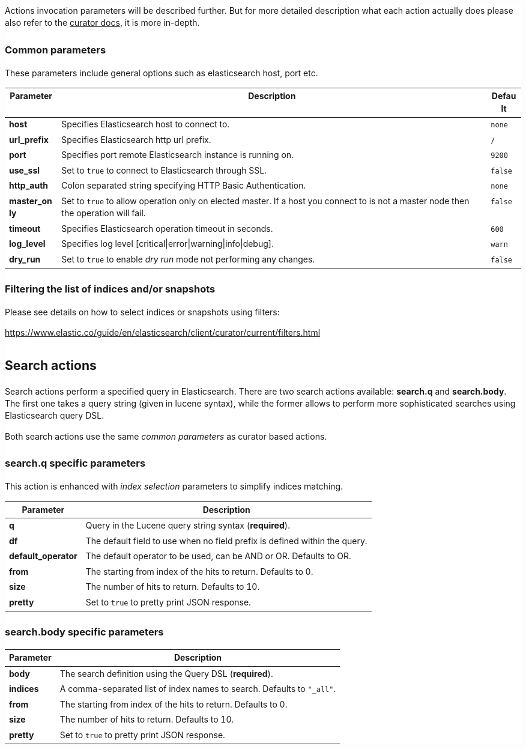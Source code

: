 Actions invocation parameters will be described further. But for more detailed description what each action actually does please also refer to the [curator docs](http://www.elastic.co/guide/en/elasticsearch/client/curator/current/), it is more in-depth.

### Common parameters

These parameters include general options such as elasticsearch host, port etc.

Parameter | Description | Default
------------ | ------------ | ------------
**host** | Specifies Elasticsearch host to connect to. | `none`
**url_prefix** | Specifies Elasticsearch http url prefix. | `/`
**port** | Specifies port remote Elasticsearch instance is running on. | `9200`
**use_ssl** | Set to `true` to connect to Elasticsearch through SSL. | `false`
**http_auth** | Colon separated string specifying HTTP Basic Authentication. | `none`
**master_only** | Set to `true` to allow operation only on elected master. If a host you connect to is not a master node then the operation will fail. | `false`
**timeout** | Specifies Elasticsearch operation timeout in seconds. | `600`
**log_level** | Specifies log level \[critical\|error\|warning\|info\|debug\]. | `warn`
**dry_run** | Set to `true` to enable *dry run* mode not performing any changes. | `false`

### Filtering the list of indices and/or snapshots

Please see details on how to select indices or snapshots using filters:

  https://www.elastic.co/guide/en/elasticsearch/client/curator/current/filters.html

## Search actions

Search actions perform a specified query in Elasticsearch. There are two search actions available: **search.q** and **search.body**. The first one takes a query string (given in lucene syntax), while the former allows to perform more sophisticated searches using Elasticsearch query DSL.

Both search actions use the same *common parameters* as curator based actions.

### search.q specific parameters

This action is enhanced with *index selection* parameters to simplify indices matching.

Parameter | Description
------------ | ------------
**q** | Query in the Lucene query string syntax (**required**).
**df** | The default field to use when no field prefix is defined within the query.
**default_operator** | The default operator to be used, can be AND or OR. Defaults to OR.
**from** | The starting from index of the hits to return. Defaults to 0.
**size** | The number of hits to return. Defaults to 10.
**pretty** | Set to `true` to pretty print JSON response.

### search.body specific parameters

Parameter | Description
------------ | ------------
**body** | The search definition using the Query DSL (**required**).
**indices** | A comma-separated list of index names to search. Defaults to `"_all"`.
**from** | The starting from index of the hits to return. Defaults to 0.
**size** | The number of hits to return. Defaults to 10.
**pretty** | Set to `true` to pretty print JSON response.
